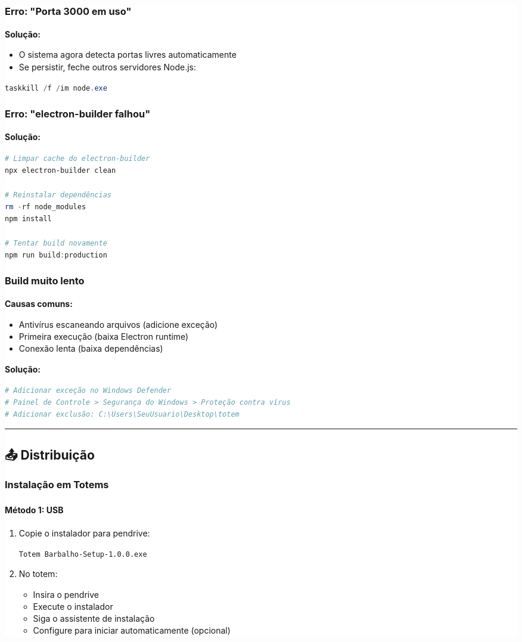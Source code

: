 ### Erro: "Porta 3000 em uso"

**Solução:**
- O sistema agora detecta portas livres automaticamente
- Se persistir, feche outros servidores Node.js:
```powershell
taskkill /f /im node.exe
```

### Erro: "electron-builder falhou"

**Solução:**
```powershell
# Limpar cache do electron-builder
npx electron-builder clean

# Reinstalar dependências
rm -rf node_modules
npm install

# Tentar build novamente
npm run build:production
```

### Build muito lento

**Causas comuns:**
- Antivírus escaneando arquivos (adicione exceção)
- Primeira execução (baixa Electron runtime)
- Conexão lenta (baixa dependências)

**Solução:**
```powershell
# Adicionar exceção no Windows Defender
# Painel de Controle > Segurança do Windows > Proteção contra vírus
# Adicionar exclusão: C:\Users\SeuUsuario\Desktop\totem
```

---

## 📤 Distribuição

### Instalação em Totems

#### Método 1: USB

1. Copie o instalador para pendrive:
   ```
   Totem Barbalho-Setup-1.0.0.exe
   ```

2. No totem:
   - Insira o pendrive
   - Execute o instalador
   - Siga o assistente de instalação
   - Configure para iniciar automaticamente (opcional)
